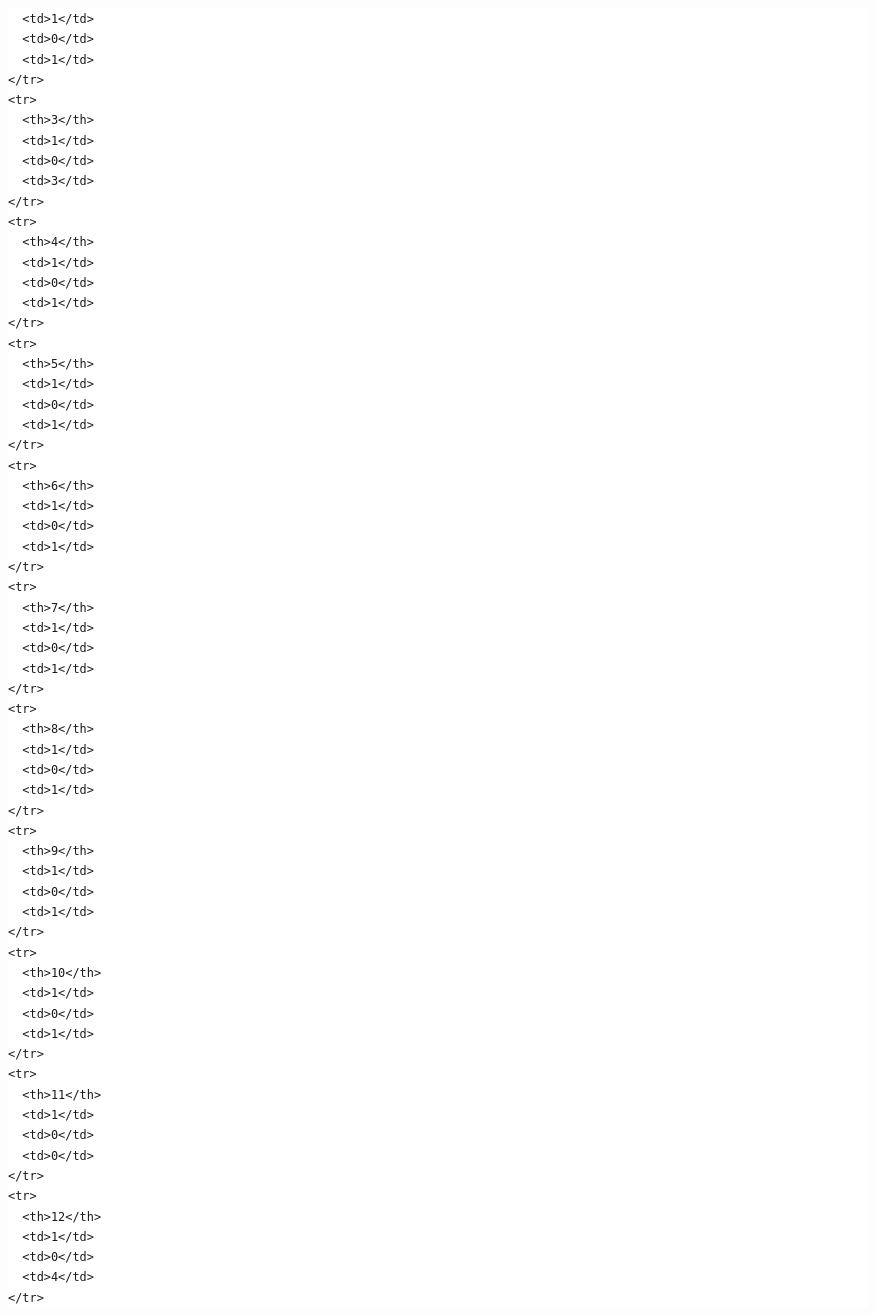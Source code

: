       <td>1</td>
      <td>0</td>
      <td>1</td>
    </tr>
    <tr>
      <th>3</th>
      <td>1</td>
      <td>0</td>
      <td>3</td>
    </tr>
    <tr>
      <th>4</th>
      <td>1</td>
      <td>0</td>
      <td>1</td>
    </tr>
    <tr>
      <th>5</th>
      <td>1</td>
      <td>0</td>
      <td>1</td>
    </tr>
    <tr>
      <th>6</th>
      <td>1</td>
      <td>0</td>
      <td>1</td>
    </tr>
    <tr>
      <th>7</th>
      <td>1</td>
      <td>0</td>
      <td>1</td>
    </tr>
    <tr>
      <th>8</th>
      <td>1</td>
      <td>0</td>
      <td>1</td>
    </tr>
    <tr>
      <th>9</th>
      <td>1</td>
      <td>0</td>
      <td>1</td>
    </tr>
    <tr>
      <th>10</th>
      <td>1</td>
      <td>0</td>
      <td>1</td>
    </tr>
    <tr>
      <th>11</th>
      <td>1</td>
      <td>0</td>
      <td>0</td>
    </tr>
    <tr>
      <th>12</th>
      <td>1</td>
      <td>0</td>
      <td>4</td>
    </tr>